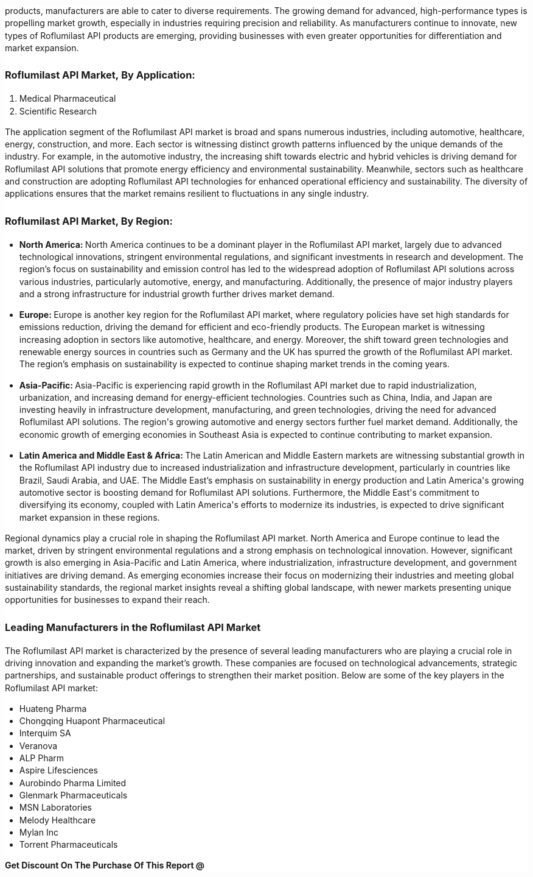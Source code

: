 products, manufacturers are able to cater to diverse requirements. The growing demand for advanced, high-performance types is propelling market growth, especially in industries requiring precision and reliability. As manufacturers continue to innovate, new types of Roflumilast API products are emerging, providing businesses with even greater opportunities for differentiation and market expansion.</p><h3>Roflumilast API Market,&nbsp;By Application:</h3><ol><li>Medical Pharmaceutical<li> Scientific Research</li></ol><p>The application segment of the Roflumilast API market is broad and spans numerous industries, including automotive, healthcare, energy, construction, and more. Each sector is witnessing distinct growth patterns influenced by the unique demands of the industry. For example, in the automotive industry, the increasing shift towards electric and hybrid vehicles is driving demand for Roflumilast API solutions that promote energy efficiency and environmental sustainability. Meanwhile, sectors such as healthcare and construction are adopting Roflumilast API technologies for enhanced operational efficiency and sustainability. The diversity of applications ensures that the market remains resilient to fluctuations in any single industry.</p><h3>Roflumilast API Market, By Region:</h3><ul><li><p><strong>North America:&nbsp;</strong>North America continues to be a dominant player in the Roflumilast API market, largely due to advanced technological innovations, stringent environmental regulations, and significant investments in research and development. The region&rsquo;s focus on sustainability and emission control has led to the widespread adoption of Roflumilast API solutions across various industries, particularly automotive, energy, and manufacturing. Additionally, the presence of major industry players and a strong infrastructure for industrial growth further drives market demand.</p></li><li><p><strong><strong>Europe:&nbsp;</strong></strong>Europe is another key region for the Roflumilast API market, where regulatory policies have set high standards for emissions reduction, driving the demand for efficient and eco-friendly products. The European market is witnessing increasing adoption in sectors like automotive, healthcare, and energy. Moreover, the shift toward green technologies and renewable energy sources in countries such as Germany and the UK has spurred the growth of the Roflumilast API market. The region&rsquo;s emphasis on sustainability is expected to continue shaping market trends in the coming years.</p></li><li><p><strong><strong>Asia-Pacific:&nbsp;</strong></strong>Asia-Pacific is experiencing rapid growth in the Roflumilast API market due to rapid industrialization, urbanization, and increasing demand for energy-efficient technologies. Countries such as China, India, and Japan are investing heavily in infrastructure development, manufacturing, and green technologies, driving the need for advanced Roflumilast API solutions. The region's growing automotive and energy sectors further fuel market demand. Additionally, the economic growth of emerging economies in Southeast Asia is expected to continue contributing to market expansion.</p></li><li><p><strong><strong>Latin America and Middle East &amp; Africa:&nbsp;</strong></strong>The Latin American and Middle Eastern markets are witnessing substantial growth in the Roflumilast API industry due to increased industrialization and infrastructure development, particularly in countries like Brazil, Saudi Arabia, and UAE. The Middle East&rsquo;s emphasis on sustainability in energy production and Latin America's growing automotive sector is boosting demand for Roflumilast API solutions. Furthermore, the Middle East's commitment to diversifying its economy, coupled with Latin America's efforts to modernize its industries, is expected to drive significant market expansion in these regions.</p></li></ul><p>Regional dynamics play a crucial role in shaping the Roflumilast API market. North America and Europe continue to lead the market, driven by stringent environmental regulations and a strong emphasis on technological innovation. However, significant growth is also emerging in Asia-Pacific and Latin America, where industrialization, infrastructure development, and government initiatives are driving demand. As emerging economies increase their focus on modernizing their industries and meeting global sustainability standards, the regional market insights reveal a shifting global landscape, with newer markets presenting unique opportunities for businesses to expand their reach.</p><h3><strong>Leading Manufacturers in the Roflumilast API Market</strong></h3><p>The Roflumilast API market is characterized by the presence of several leading manufacturers who are playing a crucial role in driving innovation and expanding the market&rsquo;s growth. These companies are focused on technological advancements, strategic partnerships, and sustainable product offerings to strengthen their market position. Below are some of the key players in the Roflumilast API market:</p></div><div class="article-main__content" data-test-id="publishing-text-block"><ul><li><span class="">Huateng Pharma<li> Chongqing Huapont Pharmaceutical<li> Interquim SA<li> Veranova<li> ALP Pharm<li> Aspire Lifesciences<li> Aurobindo Pharma Limited<li> Glenmark Pharmaceuticals<li> MSN Laboratories<li> Melody Healthcare<li> Mylan Inc<li> Torrent Pharmaceuticals</span></li></ul></div><div class="article-main__content" data-test-id="publishing-text-block"><p><span class="font-[700]"><strong>Get Discount On The Purchase Of This Report @</strong>